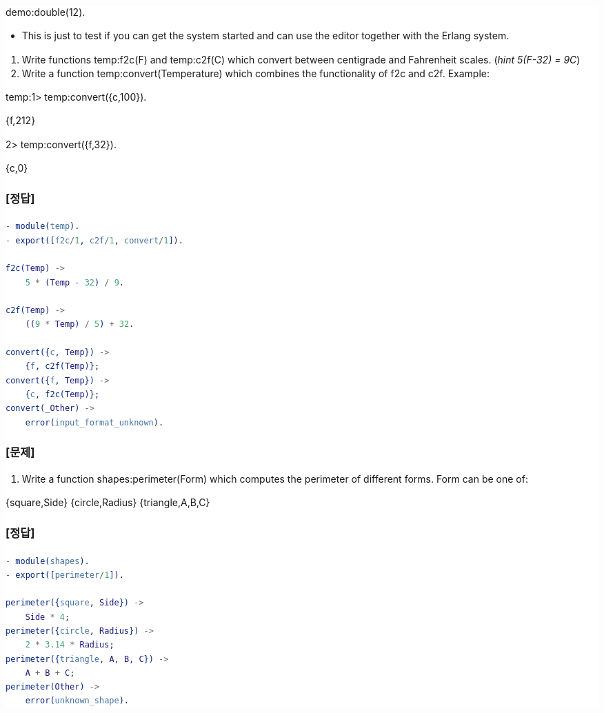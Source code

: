 demo:double(12).

- This is just to test if you can get the system started and can use the editor together with the Erlang system.
1. Write functions temp:f2c(F) and temp:c2f(C) which convert between centigrade and Fahrenheit scales. (*hint 5(F-32) = 9C*)
2. Write a function temp:convert(Temperature) which combines the functionality of f2c and c2f. Example:

temp:1> temp:convert({c,100}).

{f,212}

2> temp:convert({f,32}).

{c,0}

### [정답]

```erlang
- module(temp).
- export([f2c/1, c2f/1, convert/1]).

f2c(Temp) ->
	5 * (Temp - 32) / 9.

c2f(Temp) ->
	((9 * Temp) / 5) + 32.

convert({c, Temp}) ->
	{f, c2f(Temp)};
convert({f, Temp}) ->
	{c, f2c(Temp)};
convert(_Other) ->
	error(input_format_unknown).
```

### [문제]

1. Write a function shapes:perimeter(Form) which computes the perimeter of different forms. Form can be one of:

{square,Side} {circle,Radius} {triangle,A,B,C}

### [정답]

```erlang
- module(shapes).
- export([perimeter/1]).

perimeter({square, Side}) ->
	Side * 4;
perimeter({circle, Radius}) ->
	2 * 3.14 * Radius;
perimeter({triangle, A, B, C}) ->
	A + B + C;
perimeter(Other) ->
	error(unknown_shape).
```

